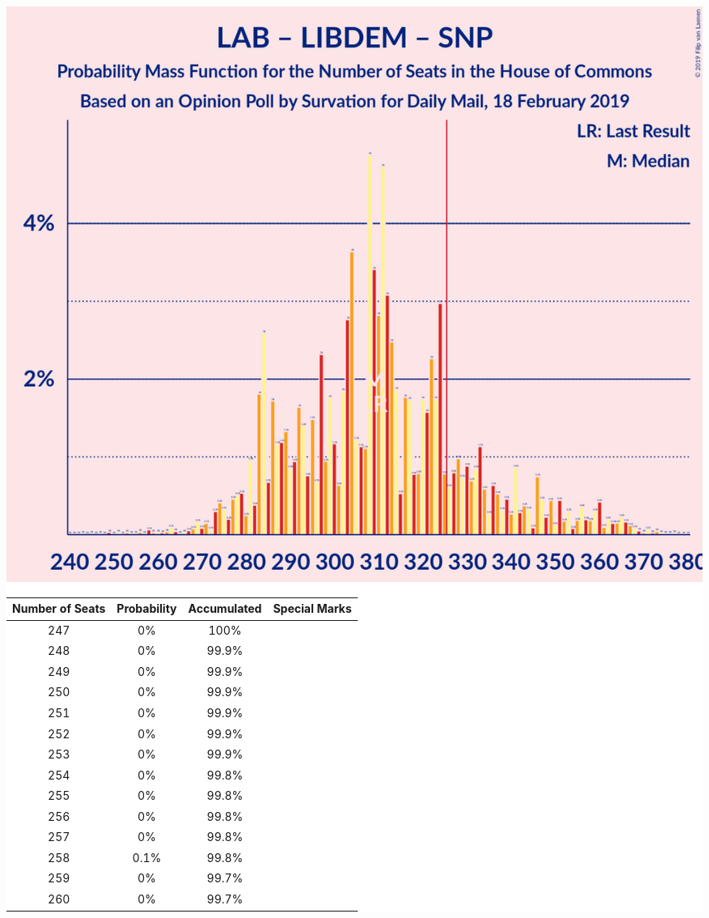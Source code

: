 ![Graph with seats probability mass function not yet produced](2019-02-18-Survation-coalitions-seats-pmf-lab–libdem–snp.png "Seats Probability Mass Function")

| Number of Seats | Probability | Accumulated | Special Marks |
|:---------------:|:-----------:|:-----------:|:-------------:|
| 247 | 0% | 100% |  |
| 248 | 0% | 99.9% |  |
| 249 | 0% | 99.9% |  |
| 250 | 0% | 99.9% |  |
| 251 | 0% | 99.9% |  |
| 252 | 0% | 99.9% |  |
| 253 | 0% | 99.9% |  |
| 254 | 0% | 99.8% |  |
| 255 | 0% | 99.8% |  |
| 256 | 0% | 99.8% |  |
| 257 | 0% | 99.8% |  |
| 258 | 0.1% | 99.8% |  |
| 259 | 0% | 99.7% |  |
| 260 | 0% | 99.7% |  |